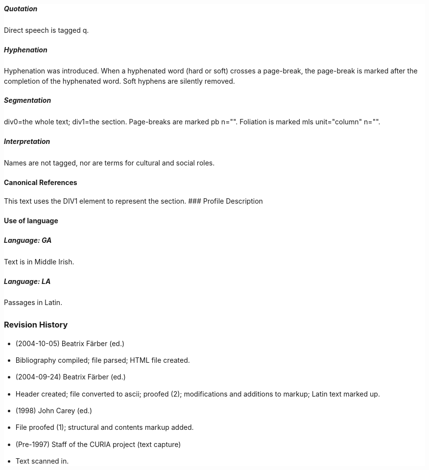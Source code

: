 ##### Quotation


Direct speech is tagged q.


##### Hyphenation


Hyphenation was introduced. When a hyphenated word (hard or soft) crosses a page-break, the page-break is marked after the completion of the hyphenated word. Soft hyphens are silently removed.


##### Segmentation


div0=the whole text; div1=the section. Page-breaks are marked pb n="". Foliation is marked mls unit="column" n="".


##### Interpretation


Names are not tagged, nor are terms for cultural and social roles.


#### Canonical References


This text uses the DIV1 element to represent the section. ### Profile Description


#### Use of language


##### Language: GA


Text is in Middle Irish.


##### Language: LA


Passages in Latin.


### Revision History


* (2004-10-05) Beatrix Färber (ed.)

* Bibliography compiled; file parsed; HTML file created.
* (2004-09-24) Beatrix Färber (ed.)

* Header created; file converted to ascii; proofed (2); modifications and additions to markup; Latin text marked up.
* (1998) John Carey (ed.)

* File proofed (1); structural and contents markup added.
* (Pre-1997) Staff of the CURIA project (text capture)

* Text scanned in.
